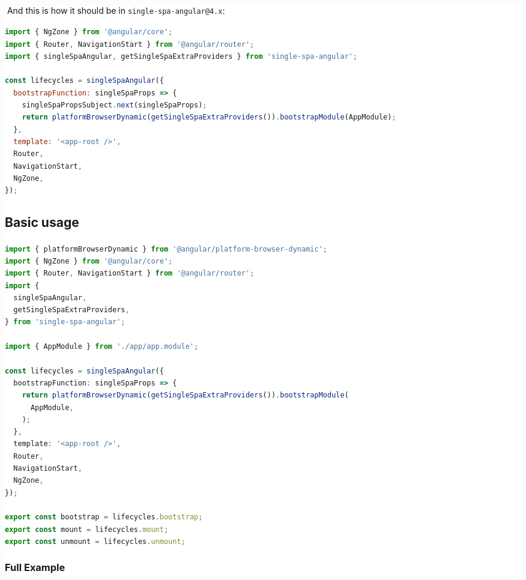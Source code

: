 ​
And this is how it should be in `single-spa-angular@4.x`:
​

```js
import { NgZone } from '@angular/core';
import { Router, NavigationStart } from '@angular/router';
import { singleSpaAngular, getSingleSpaExtraProviders } from 'single-spa-angular';
​
const lifecycles = singleSpaAngular({
  bootstrapFunction: singleSpaProps => {
    singleSpaPropsSubject.next(singleSpaProps);
    return platformBrowserDynamic(getSingleSpaExtraProviders()).bootstrapModule(AppModule);
  },
  template: '<app-root />',
  Router,
  NavigationStart,
  NgZone,
});
```

## Basic usage

```ts
import { platformBrowserDynamic } from '@angular/platform-browser-dynamic';
import { NgZone } from '@angular/core';
import { Router, NavigationStart } from '@angular/router';
import {
  singleSpaAngular,
  getSingleSpaExtraProviders,
} from 'single-spa-angular';

import { AppModule } from './app/app.module';

const lifecycles = singleSpaAngular({
  bootstrapFunction: singleSpaProps => {
    return platformBrowserDynamic(getSingleSpaExtraProviders()).bootstrapModule(
      AppModule,
    );
  },
  template: '<app-root />',
  Router,
  NavigationStart,
  NgZone,
});

export const bootstrap = lifecycles.bootstrap;
export const mount = lifecycles.mount;
export const unmount = lifecycles.unmount;
```

### Full Example
